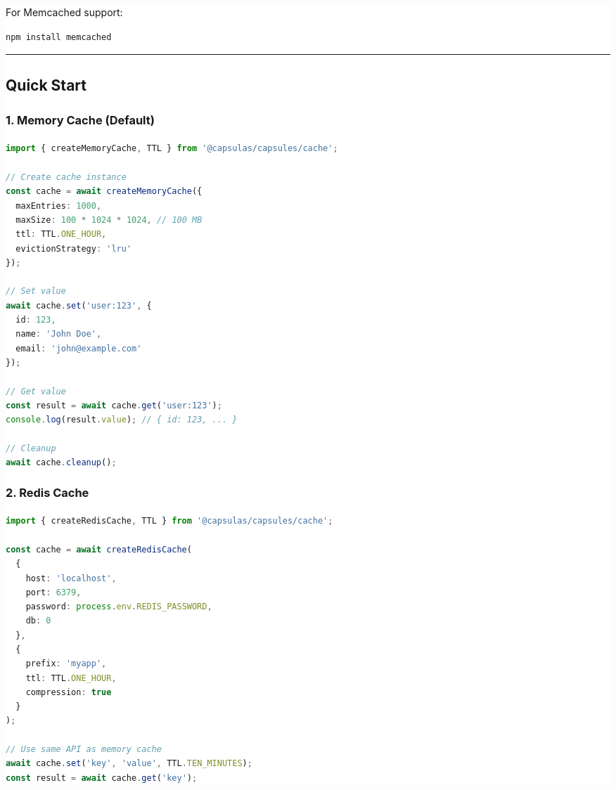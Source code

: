 For Memcached support:
```bash
npm install memcached
```

---

## Quick Start

### 1. Memory Cache (Default)

```typescript
import { createMemoryCache, TTL } from '@capsulas/capsules/cache';

// Create cache instance
const cache = await createMemoryCache({
  maxEntries: 1000,
  maxSize: 100 * 1024 * 1024, // 100 MB
  ttl: TTL.ONE_HOUR,
  evictionStrategy: 'lru'
});

// Set value
await cache.set('user:123', {
  id: 123,
  name: 'John Doe',
  email: 'john@example.com'
});

// Get value
const result = await cache.get('user:123');
console.log(result.value); // { id: 123, ... }

// Cleanup
await cache.cleanup();
```

### 2. Redis Cache

```typescript
import { createRedisCache, TTL } from '@capsulas/capsules/cache';

const cache = await createRedisCache(
  {
    host: 'localhost',
    port: 6379,
    password: process.env.REDIS_PASSWORD,
    db: 0
  },
  {
    prefix: 'myapp',
    ttl: TTL.ONE_HOUR,
    compression: true
  }
);

// Use same API as memory cache
await cache.set('key', 'value', TTL.TEN_MINUTES);
const result = await cache.get('key');
```
